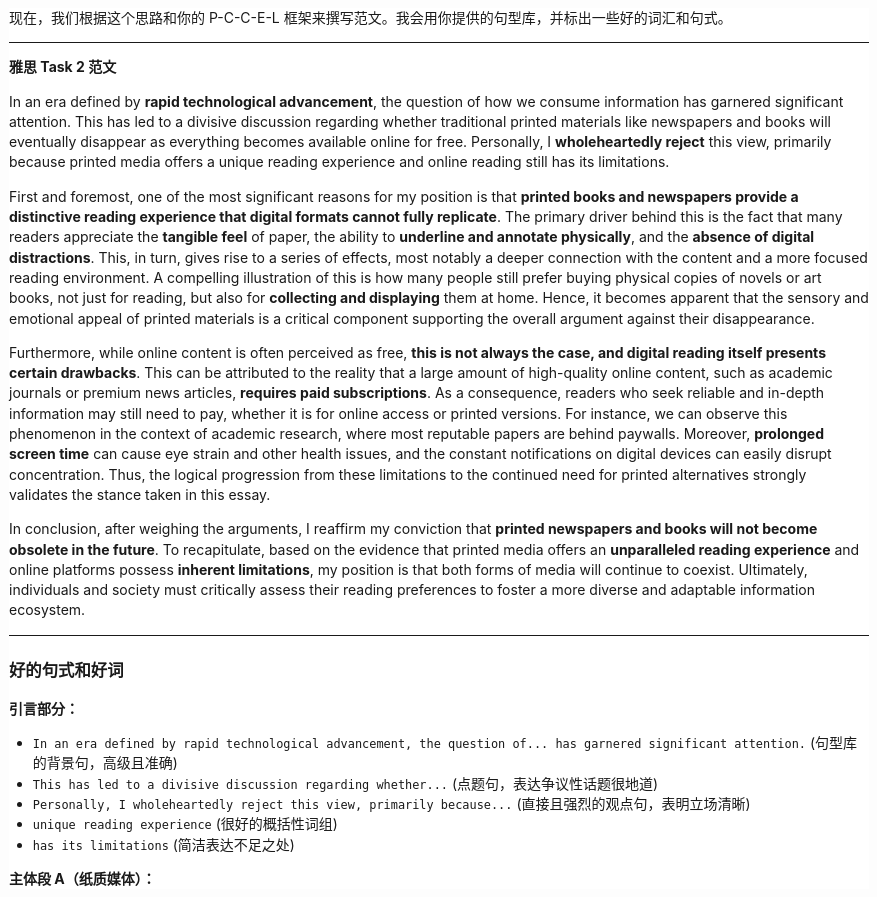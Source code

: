 现在，我们根据这个思路和你的 P-C-C-E-L 框架来撰写范文。我会用你提供的句型库，并标出一些好的词汇和句式。

---

**雅思 Task 2 范文**

In an era defined by **rapid technological advancement**, the question of how we consume information has garnered significant attention. This has led to a divisive discussion regarding whether traditional printed materials like newspapers and books will eventually disappear as everything becomes available online for free. Personally, I **wholeheartedly reject** this view, primarily because printed media offers a unique reading experience and online reading still has its limitations.

First and foremost, one of the most significant reasons for my position is that **printed books and newspapers provide a distinctive reading experience that digital formats cannot fully replicate**. The primary driver behind this is the fact that many readers appreciate the **tangible feel** of paper, the ability to **underline and annotate physically**, and the **absence of digital distractions**. This, in turn, gives rise to a series of effects, most notably a deeper connection with the content and a more focused reading environment. A compelling illustration of this is how many people still prefer buying physical copies of novels or art books, not just for reading, but also for **collecting and displaying** them at home. Hence, it becomes apparent that the sensory and emotional appeal of printed materials is a critical component supporting the overall argument against their disappearance.

Furthermore, while online content is often perceived as free, **this is not always the case, and digital reading itself presents certain drawbacks**. This can be attributed to the reality that a large amount of high-quality online content, such as academic journals or premium news articles, **requires paid subscriptions**. As a consequence, readers who seek reliable and in-depth information may still need to pay, whether it is for online access or printed versions. For instance, we can observe this phenomenon in the context of academic research, where most reputable papers are behind paywalls. Moreover, **prolonged screen time** can cause eye strain and other health issues, and the constant notifications on digital devices can easily disrupt concentration. Thus, the logical progression from these limitations to the continued need for printed alternatives strongly validates the stance taken in this essay.

In conclusion, after weighing the arguments, I reaffirm my conviction that **printed newspapers and books will not become obsolete in the future**. To recapitulate, based on the evidence that printed media offers an **unparalleled reading experience** and online platforms possess **inherent limitations**, my position is that both forms of media will continue to coexist. Ultimately, individuals and society must critically assess their reading preferences to foster a more diverse and adaptable information ecosystem.

---

### **好的句式和好词**

**引言部分：**

- `In an era defined by rapid technological advancement, the question of... has garnered significant attention.` (句型库的背景句，高级且准确)
- `This has led to a divisive discussion regarding whether...` (点题句，表达争议性话题很地道)
- `Personally, I wholeheartedly reject this view, primarily because...` (直接且强烈的观点句，表明立场清晰)
- `unique reading experience` (很好的概括性词组)
- `has its limitations` (简洁表达不足之处)

**主体段 A（纸质媒体）：**
